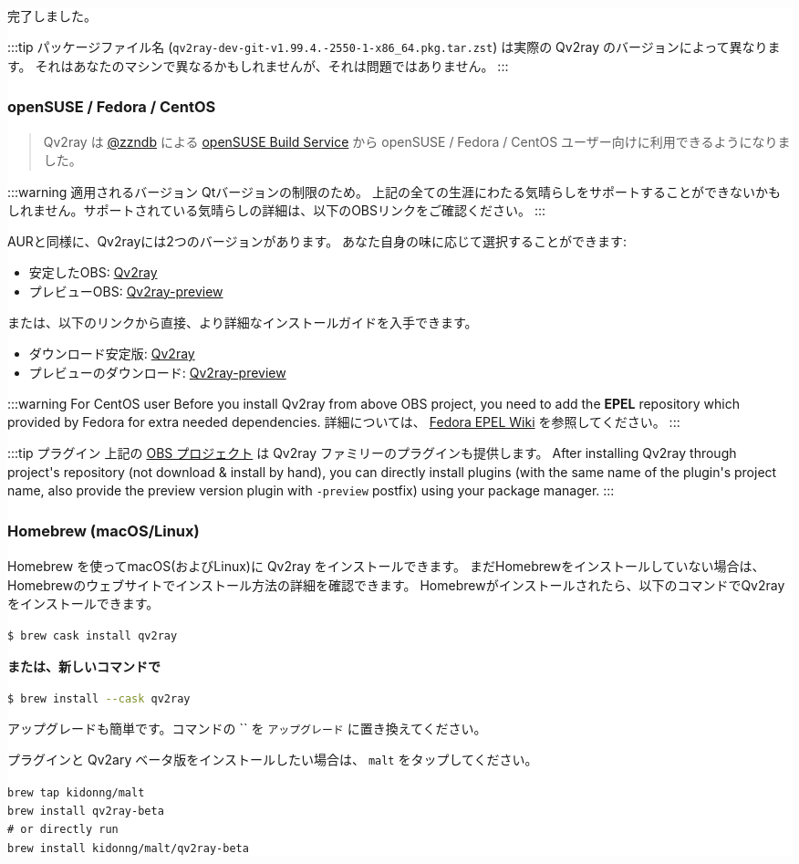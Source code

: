 完了しました。

:::tip パッケージファイル名 (`qv2ray-dev-git-v1.99.4.-2550-1-x86_64.pkg.tar.zst`) は実際の Qv2ray のバージョンによって異なります。 それはあなたのマシンで異なるかもしれませんが、それは問題ではありません。 :::

### openSUSE / Fedora / CentOS

> Qv2ray は [@zzndb](https://build.opensuse.org) による [openSUSE Build Service](https://github.com/zzndb) から openSUSE / Fedora / CentOS ユーザー向けに利用できるようになりました。

:::warning 適用されるバージョン Qtバージョンの制限のため。 上記の全ての生涯にわたる気晴らしをサポートすることができないかもしれません。サポートされている気晴らしの詳細は、以下のOBSリンクをご確認ください。 :::

AURと同様に、Qv2rayには2つのバージョンがあります。 あなた自身の味に応じて選択することができます:

- 安定したOBS: [Qv2ray](https://build.opensuse.org/package/show/home:zzndb:Qv2ray/Qv2ray)
- プレビューOBS: [Qv2ray-preview](https://build.opensuse.org/package/show/home:zzndb:Qv2ray/Qv2ray-preview)

または、以下のリンクから直接、より詳細なインストールガイドを入手できます。

- ダウンロード安定版: [Qv2ray](https://software.opensuse.org/download.html?project=home%3Azzndb%3AQv2ray&package=Qv2ray)
- プレビューのダウンロード: [Qv2ray-preview](https://software.opensuse.org/download.html?project=home%3Azzndb%3AQv2ray&package=Qv2ray-preview)

:::warning For CentOS user Before you install Qv2ray from above OBS project, you need to add the **EPEL** repository which provided by Fedora for extra needed dependencies. 詳細については、 [Fedora EPEL Wiki](https://fedoraproject.org/wiki/EPEL) を参照してください。 :::

:::tip プラグイン 上記の [OBS プロジェクト](https://build.opensuse.org/project/show/home:zzndb:Qv2ray) は Qv2ray ファミリーのプラグインも提供します。 After installing Qv2ray through project's repository (not download & install by hand), you can directly install plugins (with the same name of the plugin's project name, also provide the preview version plugin with `-preview` postfix) using your package manager. :::

### Homebrew (macOS/Linux)

Homebrew を使ってmacOS(およびLinux)に Qv2ray をインストールできます。 まだHomebrewをインストールしていない場合は、Homebrewのウェブサイトでインストール方法の詳細を確認できます。 Homebrewがインストールされたら、以下のコマンドでQv2rayをインストールできます。

```bash
$ brew cask install qv2ray
```

**または、新しいコマンドで**

```bash
$ brew install --cask qv2ray
```

アップグレードも簡単です。コマンドの `` を `アップグレード` に置き換えてください。

プラグインと Qv2ary ベータ版をインストールしたい場合は、 `malt` をタップしてください。

```
brew tap kidonng/malt
brew install qv2ray-beta
# or directly run
brew install kidonng/malt/qv2ray-beta
```
